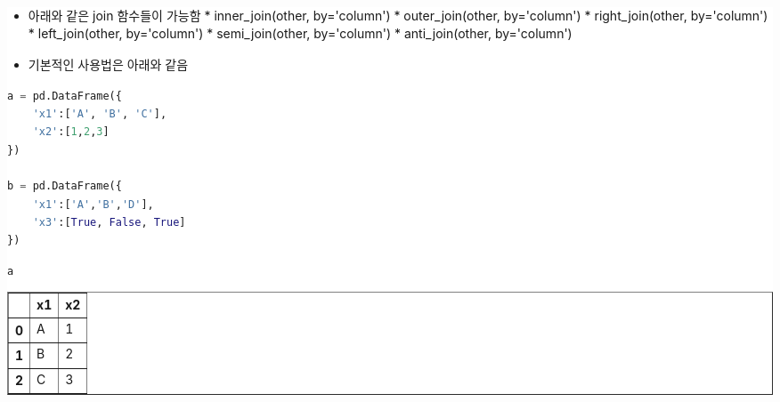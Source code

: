 * 아래와 같은 join 함수들이 가능함
        * inner_join(other, by='column')
        * outer_join(other, by='column')
        * right_join(other, by='column')
        * left_join(other, by='column')
        * semi_join(other, by='column')
        * anti_join(other, by='column')

* 기본적인 사용법은 아래와 같음


```python
a = pd.DataFrame({
    'x1':['A', 'B', 'C'],
    'x2':[1,2,3]
})

b = pd.DataFrame({
    'x1':['A','B','D'],
    'x3':[True, False, True]
})
```


```python
a
```




<div>
<style scoped>
    .dataframe tbody tr th:only-of-type {
        vertical-align: middle;
    }

    .dataframe tbody tr th {
        vertical-align: top;
    }

    .dataframe thead th {
        text-align: right;
    }
</style>
<table border="1" class="dataframe">
  <thead>
    <tr style="text-align: right;">
      <th></th>
      <th>x1</th>
      <th>x2</th>
    </tr>
  </thead>
  <tbody>
    <tr>
      <th>0</th>
      <td>A</td>
      <td>1</td>
    </tr>
    <tr>
      <th>1</th>
      <td>B</td>
      <td>2</td>
    </tr>
    <tr>
      <th>2</th>
      <td>C</td>
      <td>3</td>
    </tr>
